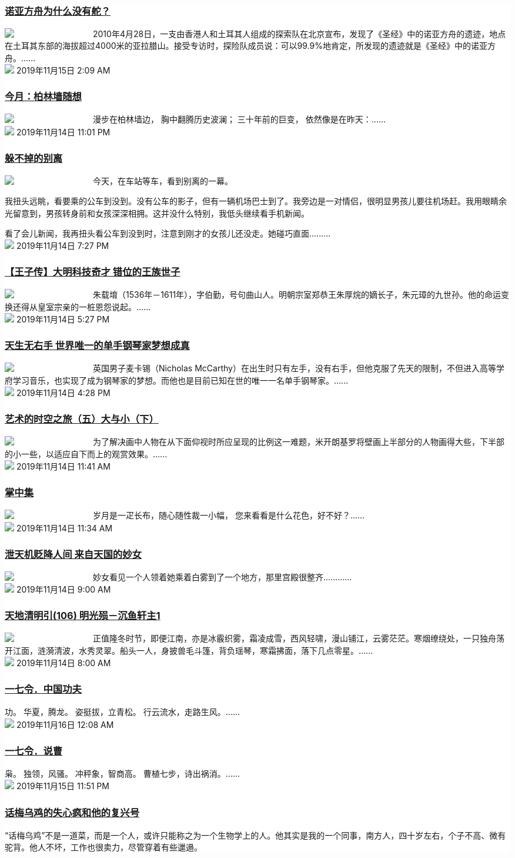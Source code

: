 <tr><td><h3><a href="https://github.com/juwce2051/djy/blob/master/gb/19/11/11/n11649030.md#1" target="_blank">诺亚方舟为什么没有舵？</a><br></h3><a href="https://github.com/juwce2051/djy/blob/master/gb/19/11/11/n11649030.md#1" target="_blank"><img width="150" src="http://i.epochtimes.com/assets/uploads/2019/11/de45e39fcaf32e31b9a840a554ff5be1-150x120.jpg" align ="left"></a>2010年4月28日，一支由香港人和土耳其人组成的探索队在北京宣布，发现了《圣经》中的诺亚方舟的遗迹，地点在土耳其东部的海拔超过4000米的亚拉腊山。接受专访时，探险队成员说：可以99.9%地肯定，所发现的遗迹就是《圣经》中的诺亚方舟。......<br><img align="bottom" src="http://www.epochtimes.com/assets/themes/djy/images/time.gif"> 2019年11月15日 2:09 AM			</td></tr>
<tr><td><h3><a href="https://github.com/juwce2051/djy/blob/master/gb/19/11/14/n11655847.md#1" target="_blank">今月：柏林墙随想</a><br></h3><a href="https://github.com/juwce2051/djy/blob/master/gb/19/11/14/n11655847.md#1" target="_blank"><img width="150" src="http://i.epochtimes.com/assets/uploads/2019/11/f040f0baeb3ee19425aa057aca2ef43e-150x120.jpg" align ="left"></a>漫步在柏林墙边，
胸中翻腾历史波澜；
三十年前的巨变，
依然像是在昨天：......<br><img align="bottom" src="http://www.epochtimes.com/assets/themes/djy/images/time.gif"> 2019年11月14日 11:01 PM			</td></tr>
<tr><td><h3><a href="https://github.com/juwce2051/djy/blob/master/gb/19/11/14/n11655461.md#1" target="_blank">躲不掉的别离</a><br></h3><a href="https://github.com/juwce2051/djy/blob/master/gb/19/11/14/n11655461.md#1" target="_blank"><img width="150" src="http://i.epochtimes.com/assets/uploads/2016/12/boat-150x120.jpg" align ="left"></a>今天，在车站等车，看到别离的一幕。

我扭头远眺，看要乘的公车到没到。没有公车的影子，但有一辆机场巴士到了。我旁边是一对情侣，很明显男孩儿要往机场赶。我用眼睛余光留意到，男孩转身前和女孩深深相拥。这并没什么特别，我低头继续看手机新闻。

看了会儿新闻，我再扭头看公车到没到时，注意到刚才的女孩儿还没走。她碰巧直面.........<br><img align="bottom" src="http://www.epochtimes.com/assets/themes/djy/images/time.gif"> 2019年11月14日 7:27 PM			</td></tr>
<tr><td><h3><a href="https://github.com/juwce2051/djy/blob/master/gb/19/10/28/n11618363.md#1" target="_blank">【王子传】大明科技奇才 错位的王族世子</a><br></h3><a href="https://github.com/juwce2051/djy/blob/master/gb/19/10/28/n11618363.md#1" target="_blank"><img width="150" src="http://i.epochtimes.com/assets/uploads/2019/11/piano-1460930200tQ8-150x120.jpg" align ="left"></a>朱载堉（1536年－1611年），字伯勤，号句曲山人。明朝宗室郑恭王朱厚烷的嫡长子，朱元璋的九世孙。他的命运变换还得从皇室宗亲的一桩恩怨说起。......<br><img align="bottom" src="http://www.epochtimes.com/assets/themes/djy/images/time.gif"> 2019年11月14日 5:27 PM			</td></tr>
<tr><td><h3><a href="https://github.com/juwce2051/djy/blob/master/gb/19/11/14/n11654615.md#1" target="_blank">天生无右手 世界唯一的单手钢琴家梦想成真</a><br></h3><a href="https://github.com/juwce2051/djy/blob/master/gb/19/11/14/n11654615.md#1" target="_blank"><img width="150" src="http://i.epochtimes.com/assets/uploads/2019/11/Fotolia_144598_Subscription_L-150x120.jpg" align ="left"></a>英国男子麦卡锡（Nicholas McCarthy）在出生时只有左手，没有右手，但他克服了先天的限制，不但进入高等学府学习音乐，也实现了成为钢琴家的梦想。而他也是目前已知在世的唯一一名单手钢琴家。......<br><img align="bottom" src="http://www.epochtimes.com/assets/themes/djy/images/time.gif"> 2019年11月14日 4:28 PM			</td></tr>
<tr><td><h3><a href="https://github.com/juwce2051/djy/blob/master/gb/7/12/10/n1937428.md#1" target="_blank">艺术的时空之旅（五）大与小（下）</a><br></h3><a href="https://github.com/juwce2051/djy/blob/master/gb/7/12/10/n1937428.md#1" target="_blank"><img width="150" src="http://i.epochtimes.com/assets/uploads/2019/11/Albrecht_Altdorfer-150x120.jpg" align ="left"></a>为了解决画中人物在从下面仰视时所应呈现的比例这一难题，米开朗基罗将壁画上半部分的人物画得大些，下半部的小一些，以适应自下而上的观赏效果。......<br><img align="bottom" src="http://www.epochtimes.com/assets/themes/djy/images/time.gif"> 2019年11月14日 11:41 AM			</td></tr>
<tr><td><h3><a href="https://github.com/juwce2051/djy/blob/master/gb/19/11/14/n11654366.md#1" target="_blank">掌中集</a><br></h3><a href="https://github.com/juwce2051/djy/blob/master/gb/19/11/14/n11654366.md#1" target="_blank"><img width="150" src="http://i.epochtimes.com/assets/uploads/2019/11/1511251527522483-150x120.jpg" align ="left"></a>岁月是一疋长布，随心随性裁一小幅， 您来看看是什么花色，好不好？......<br><img align="bottom" src="http://www.epochtimes.com/assets/themes/djy/images/time.gif"> 2019年11月14日 11:34 AM			</td></tr>
<tr><td><h3><a href="https://github.com/juwce2051/djy/blob/master/gb/15/7/23/n4487341.md#1" target="_blank">泄天机贬降人间 来自天国的妙女</a><br></h3><a href="https://github.com/juwce2051/djy/blob/master/gb/15/7/23/n4487341.md#1" target="_blank"><img width="150" src="http://i.epochtimes.com/assets/uploads/2015/07/120430142653100445-150x120.jpg" align ="left"></a>妙女看见一个人领着她乘着白雾到了一个地方，那里宫殿很整齐............<br><img align="bottom" src="http://www.epochtimes.com/assets/themes/djy/images/time.gif"> 2019年11月14日 9:00 AM			</td></tr>
<tr><td><h3><a href="https://github.com/juwce2051/djy/blob/master/gb/19/11/6/n11636702.md#1" target="_blank">天地清明引(106) 明光殒－沉鱼轩主1</a><br></h3><a href="https://github.com/juwce2051/djy/blob/master/gb/19/11/6/n11636702.md#1" target="_blank"><img width="150" src="http://i.epochtimes.com/assets/uploads/2019/11/West-Lake-150x120.jpg" align ="left"></a>正值隆冬时节，即便江南，亦是冰霰织雾，霜凌成雪，西风轻啸，漫山铺江，云雾茫茫。寒烟缭绕处，一只独舟荡开江面，涟漪清波，水秀灵翠。船头一人，身披兽毛斗篷，背负瑶琴，寒霜拂面，落下几点零星。......<br><img align="bottom" src="http://www.epochtimes.com/assets/themes/djy/images/time.gif"> 2019年11月14日 8:00 AM			</td></tr>
<tr><td><h3><a href="https://github.com/juwce2051/djy/blob/master/gb/19/11/15/n11658665.md#1" target="_blank">一七令．中国功夫</a><br></h3> 功。 华夏，腾龙。 姿挺拔，立青松。 行云流水，走路生风。......<br><img align="bottom" src="http://www.epochtimes.com/assets/themes/djy/images/time.gif"> 2019年11月16日 12:08 AM			</td></tr>
<tr><td><h3><a href="https://github.com/juwce2051/djy/blob/master/gb/19/11/15/n11658403.md#1" target="_blank">一七令．说曹</a><br></h3> 枭。 独领，风骚。 冲秤象，智商高。 曹植七步，诗出祸消。......<br><img align="bottom" src="http://www.epochtimes.com/assets/themes/djy/images/time.gif"> 2019年11月15日 11:51 PM			</td></tr>
<tr><td><h3><a href="https://github.com/juwce2051/djy/blob/master/gb/19/11/14/n11656437.md#1" target="_blank">话梅乌鸡的失心疯和他的复兴号</a><br></h3>“话梅乌鸡”不是一道菜，而是一个人，或许只能称之为一个生物学上的人。他其实是我的一个同事，南方人，四十岁左右，个子不高、微有驼背。他人不坏，工作也很卖力，尽管穿着有些邋遢。
